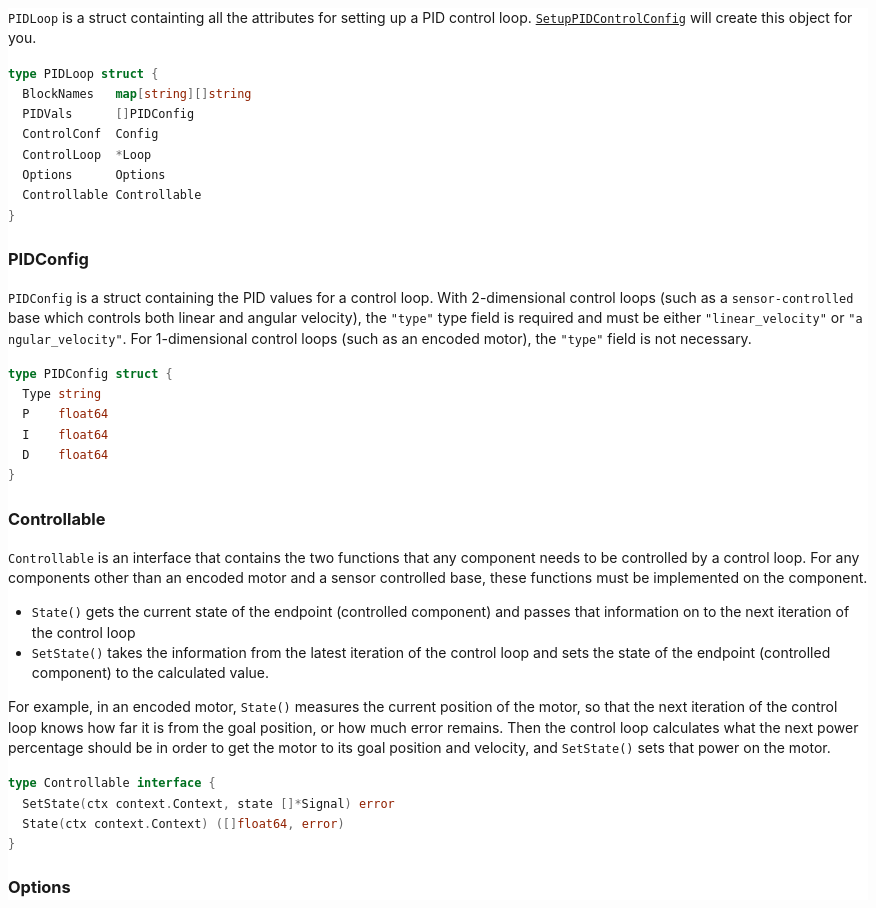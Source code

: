 `PIDLoop` is a struct containting all the attributes for setting up a PID control loop. [`SetupPIDControlConfig`](/internals/controls-package/#setuppidcontrolconfig) will create this object for you.

```go
type PIDLoop struct {
  BlockNames   map[string][]string
  PIDVals      []PIDConfig
  ControlConf  Config
  ControlLoop  *Loop
  Options      Options
  Controllable Controllable
}
```

### PIDConfig

`PIDConfig` is a struct containing the PID values for a control loop. With 2-dimensional control loops (such as a `sensor-controlled` base which controls both linear and angular velocity), the `"type"` type field is required and must be either `"linear_velocity"` or `"angular_velocity"`. For 1-dimensional control loops (such as an encoded motor), the `"type"` field is not necessary.

```go
type PIDConfig struct {
  Type string
  P    float64
  I    float64
  D    float64
}
```

### Controllable

`Controllable` is an interface that contains the two functions that any component needs to be controlled by a control loop. For any components other than an encoded motor and a sensor controlled base, these functions must be implemented on the component.

- `State()` gets the current state of the endpoint (controlled component) and passes that information on to the next iteration of the control loop
- `SetState()` takes the information from the latest iteration of the control loop and sets the state of the endpoint (controlled component) to the calculated value.

For example, in an encoded motor, `State()` measures the current position of the motor, so that the next iteration of the control loop knows how far it is from the goal position, or how much error remains. Then the control loop calculates what the next power percentage should be in order to get the motor to its goal position and velocity, and `SetState()` sets that power on the motor.

```go
type Controllable interface {
  SetState(ctx context.Context, state []*Signal) error
  State(ctx context.Context) ([]float64, error)
}
```

### Options
